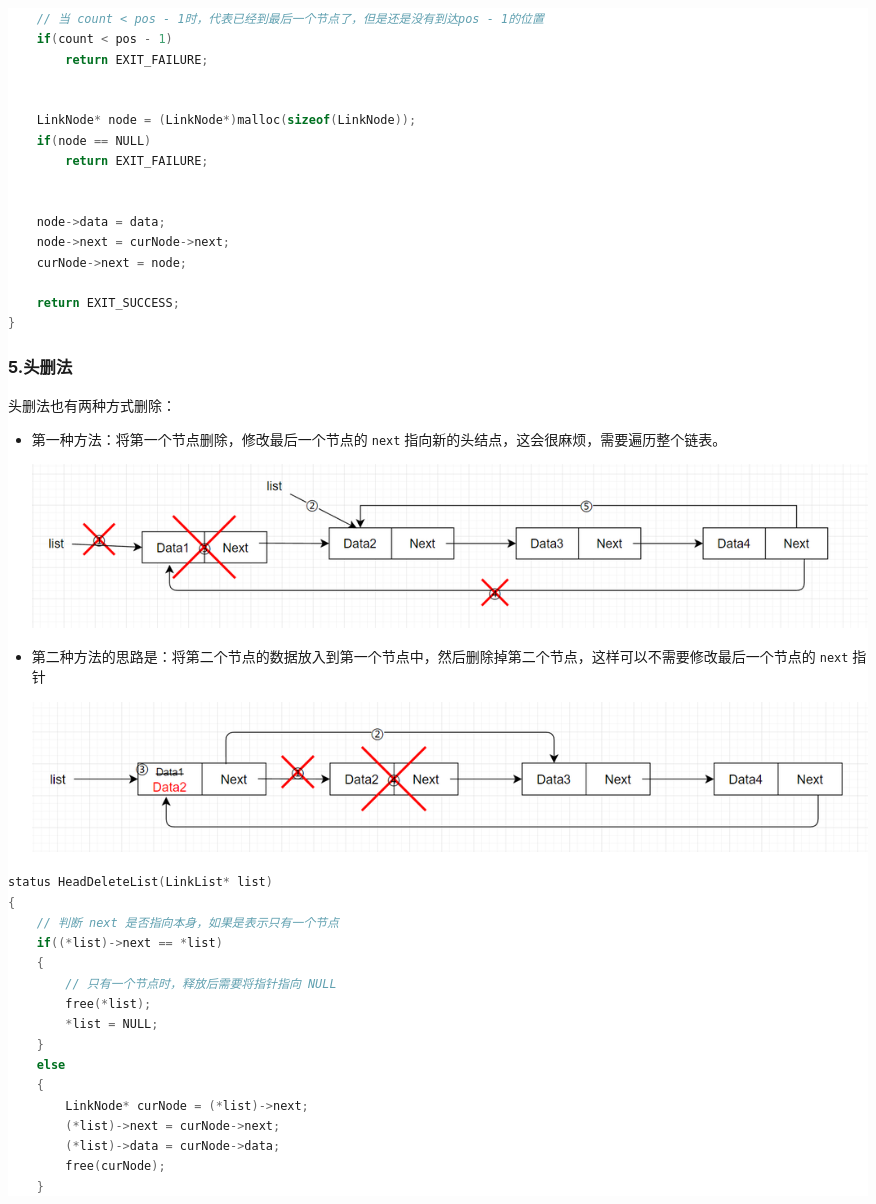 ```c
    // 当 count < pos - 1时，代表已经到最后一个节点了，但是还是没有到达pos - 1的位置
    if(count < pos - 1)
        return EXIT_FAILURE;

    
    LinkNode* node = (LinkNode*)malloc(sizeof(LinkNode));
    if(node == NULL)
        return EXIT_FAILURE;
    

    node->data = data;
    node->next = curNode->next;
    curNode->next = node;

    return EXIT_SUCCESS;
}
```



### 5.头删法

头删法也有两种方式删除：

- 第一种方法：将第一个节点删除，修改最后一个节点的 `next` 指向新的头结点，这会很麻烦，需要遍历整个链表。

  ![image-20230803175327634](./04.循环单链表/image-20230803175327634.png)

- 第二种方法的思路是：将第二个节点的数据放入到第一个节点中，然后删除掉第二个节点，这样可以不需要修改最后一个节点的 `next` 指针

  ![image-20230803120425092](./04.循环单链表/image-20230803120425092.png)

```c
status HeadDeleteList(LinkList* list)
{
    // 判断 next 是否指向本身，如果是表示只有一个节点
    if((*list)->next == *list)
    {
        // 只有一个节点时，释放后需要将指针指向 NULL
        free(*list);
        *list = NULL;
    }
    else
    {
        LinkNode* curNode = (*list)->next;
        (*list)->next = curNode->next;
        (*list)->data = curNode->data;
        free(curNode);
    }
```